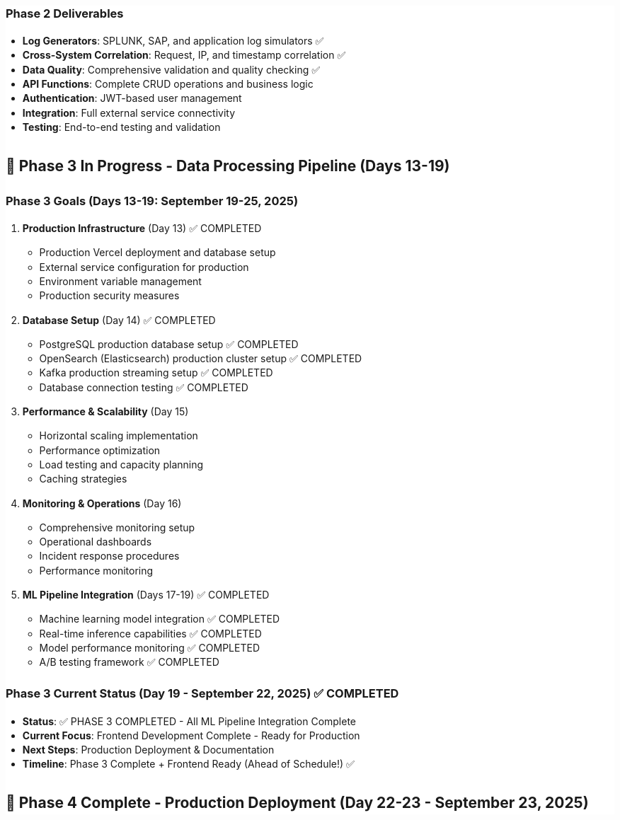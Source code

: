 ### Phase 2 Deliverables
- **Log Generators**: SPLUNK, SAP, and application log simulators ✅
- **Cross-System Correlation**: Request, IP, and timestamp correlation ✅
- **Data Quality**: Comprehensive validation and quality checking ✅
- **API Functions**: Complete CRUD operations and business logic
- **Authentication**: JWT-based user management
- **Integration**: Full external service connectivity
- **Testing**: End-to-end testing and validation

## 🚀 Phase 3 In Progress - Data Processing Pipeline (Days 13-19)

### Phase 3 Goals (Days 13-19: September 19-25, 2025)
1. **Production Infrastructure** (Day 13) ✅ COMPLETED
   - Production Vercel deployment and database setup
   - External service configuration for production
   - Environment variable management
   - Production security measures

2. **Database Setup** (Day 14) ✅ COMPLETED
   - PostgreSQL production database setup ✅ COMPLETED
   - OpenSearch (Elasticsearch) production cluster setup ✅ COMPLETED
   - Kafka production streaming setup ✅ COMPLETED
   - Database connection testing ✅ COMPLETED

3. **Performance & Scalability** (Day 15)
   - Horizontal scaling implementation
   - Performance optimization
   - Load testing and capacity planning
   - Caching strategies

4. **Monitoring & Operations** (Day 16)
   - Comprehensive monitoring setup
   - Operational dashboards
   - Incident response procedures
   - Performance monitoring

5. **ML Pipeline Integration** (Days 17-19) ✅ COMPLETED
   - Machine learning model integration ✅ COMPLETED
   - Real-time inference capabilities ✅ COMPLETED
   - Model performance monitoring ✅ COMPLETED
   - A/B testing framework ✅ COMPLETED

### Phase 3 Current Status (Day 19 - September 22, 2025) ✅ COMPLETED
- **Status**: ✅ PHASE 3 COMPLETED - All ML Pipeline Integration Complete
- **Current Focus**: Frontend Development Complete - Ready for Production
- **Next Steps**: Production Deployment & Documentation
- **Timeline**: Phase 3 Complete + Frontend Ready (Ahead of Schedule!) ✅

## 🚀 Phase 4 Complete - Production Deployment (Day 22-23 - September 23, 2025)
